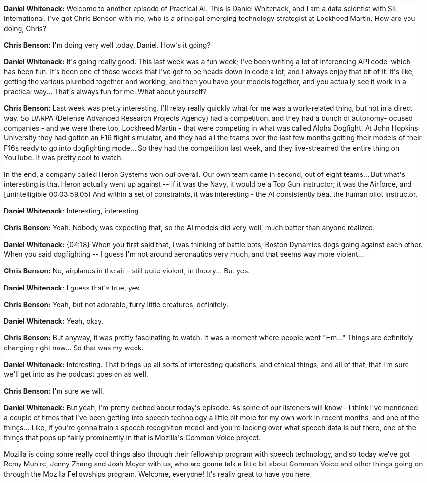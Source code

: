 **Daniel Whitenack:** Welcome to another episode of Practical AI. This is Daniel Whitenack, and I am a data scientist with SIL International. I've got Chris Benson with me, who is a principal emerging technology strategist at Lockheed Martin. How are you doing, Chris?

**Chris Benson:** I'm doing very well today, Daniel. How's it going?

**Daniel Whitenack:** It's going really good. This last week was a fun week; I've been writing a lot of inferencing API code, which has been fun. It's been one of those weeks that I've got to be heads down in code a lot, and I always enjoy that bit of it. It's like, getting the various plumbed together and working, and then you have your models together, and you actually see it work in a practical way... That's always fun for me. What about yourself?

**Chris Benson:** Last week was pretty interesting. I'll relay really quickly what for me was a work-related thing, but not in a direct way. So DARPA (Defense Advanced Research Projects Agency) had a competition, and they had a bunch of autonomy-focused companies - and we were there too, Lockheed Martin - that were competing in what was called Alpha Dogfight. At John Hopkins University they had gotten an F16 flight simulator, and they had all the teams over the last few months getting their models of their F16s ready to go into dogfighting mode... So they had the competition last week, and they live-streamed the entire thing on YouTube. It was pretty cool to watch.

In the end, a company called Heron Systems won out overall. Our own team came in second, out of eight teams... But what's interesting is that Heron actually went up against -- if it was the Navy, it would be a Top Gun instructor; it was the Airforce, and \[unintelligible 00:03:59.05\] And within a set of constraints, it was interesting - the AI consistently beat the human pilot instructor.

**Daniel Whitenack:** Interesting, interesting.

**Chris Benson:** Yeah. Nobody was expecting that, so the AI models did very well, much better than anyone realized.

**Daniel Whitenack:** \{04:18\} When you first said that, I was thinking of battle bots, Boston Dynamics dogs going against each other. When you said dogfighting -- I guess I'm not around aeronautics very much, and that seems way more violent...

**Chris Benson:** No, airplanes in the air - still quite violent, in theory... But yes.

**Daniel Whitenack:** I guess that's true, yes.

**Chris Benson:** Yeah, but not adorable, furry little creatures, definitely.

**Daniel Whitenack:** Yeah, okay.

**Chris Benson:** But anyway, it was pretty fascinating to watch. It was a moment where people went "Hm..." Things are definitely changing right now... So that was my week.

**Daniel Whitenack:** Interesting. That brings up all sorts of interesting questions, and ethical things, and all of that, that I'm sure we'll get into as the podcast goes on as well.

**Chris Benson:** I'm sure we will.

**Daniel Whitenack:** But yeah, I'm pretty excited about today's episode. As some of our listeners will know - I think I've mentioned a couple of times that I've been getting into speech technology a little bit more for my own work in recent months, and one of the things... Like, if you're gonna train a speech recognition model and you're looking over what speech data is out there, one of the things that pops up fairly prominently in that is Mozilla's Common Voice project.

Mozilla is doing some really cool things also through their fellowship program with speech technology, and so today we've got Remy Muhire, Jenny Zhang and Josh Meyer with us, who are gonna talk a little bit about Common Voice and other things going on through the Mozilla Fellowships program. Welcome, everyone! It's really great to have you here.
